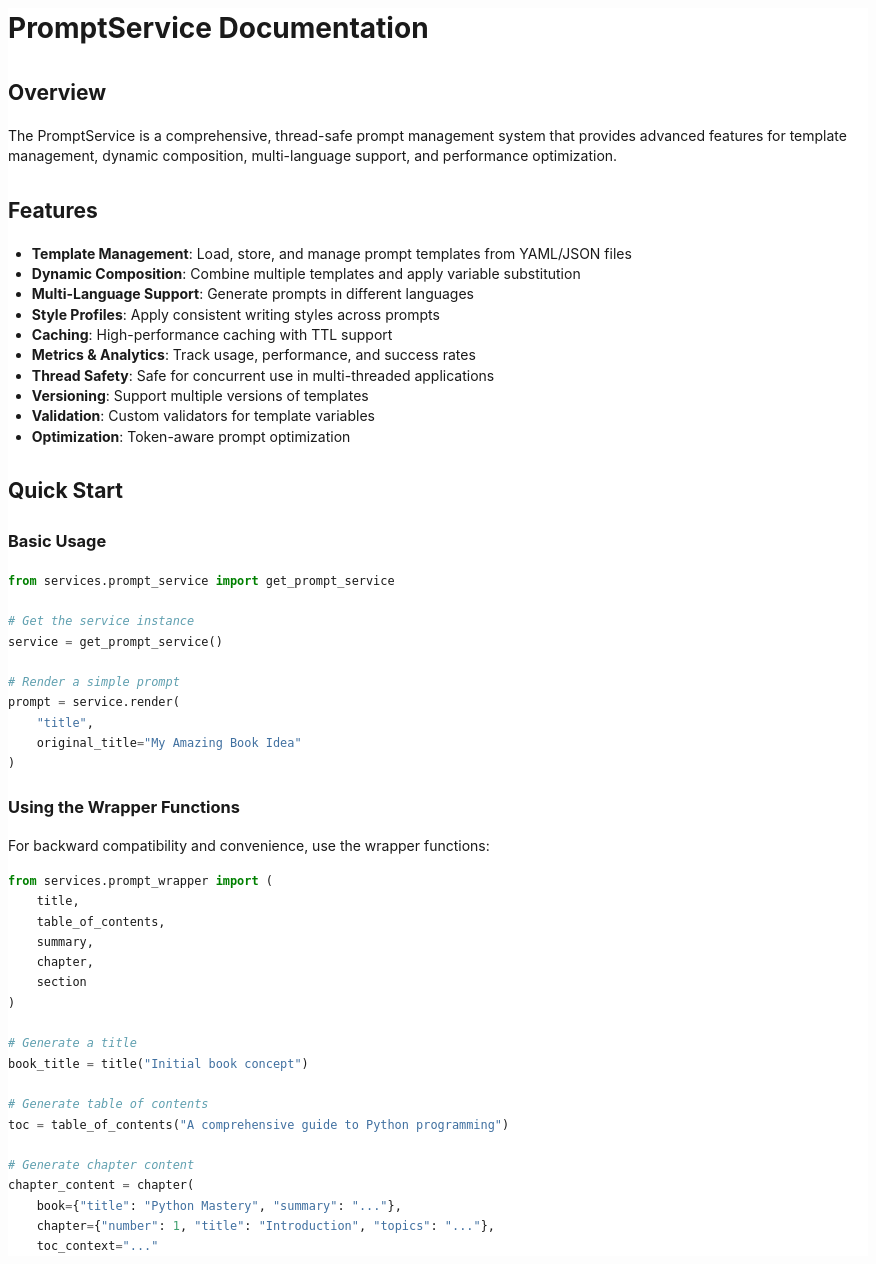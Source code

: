 # PromptService Documentation

## Overview

The PromptService is a comprehensive, thread-safe prompt management system that provides advanced features for template management, dynamic composition, multi-language support, and performance optimization.

## Features

- **Template Management**: Load, store, and manage prompt templates from YAML/JSON files
- **Dynamic Composition**: Combine multiple templates and apply variable substitution
- **Multi-Language Support**: Generate prompts in different languages
- **Style Profiles**: Apply consistent writing styles across prompts
- **Caching**: High-performance caching with TTL support
- **Metrics & Analytics**: Track usage, performance, and success rates
- **Thread Safety**: Safe for concurrent use in multi-threaded applications
- **Versioning**: Support multiple versions of templates
- **Validation**: Custom validators for template variables
- **Optimization**: Token-aware prompt optimization

## Quick Start

### Basic Usage

```python
from services.prompt_service import get_prompt_service

# Get the service instance
service = get_prompt_service()

# Render a simple prompt
prompt = service.render(
    "title",
    original_title="My Amazing Book Idea"
)
```

### Using the Wrapper Functions

For backward compatibility and convenience, use the wrapper functions:

```python
from services.prompt_wrapper import (
    title,
    table_of_contents,
    summary,
    chapter,
    section
)

# Generate a title
book_title = title("Initial book concept")

# Generate table of contents
toc = table_of_contents("A comprehensive guide to Python programming")

# Generate chapter content
chapter_content = chapter(
    book={"title": "Python Mastery", "summary": "..."},
    chapter={"number": 1, "title": "Introduction", "topics": "..."},
    toc_context="..."
```